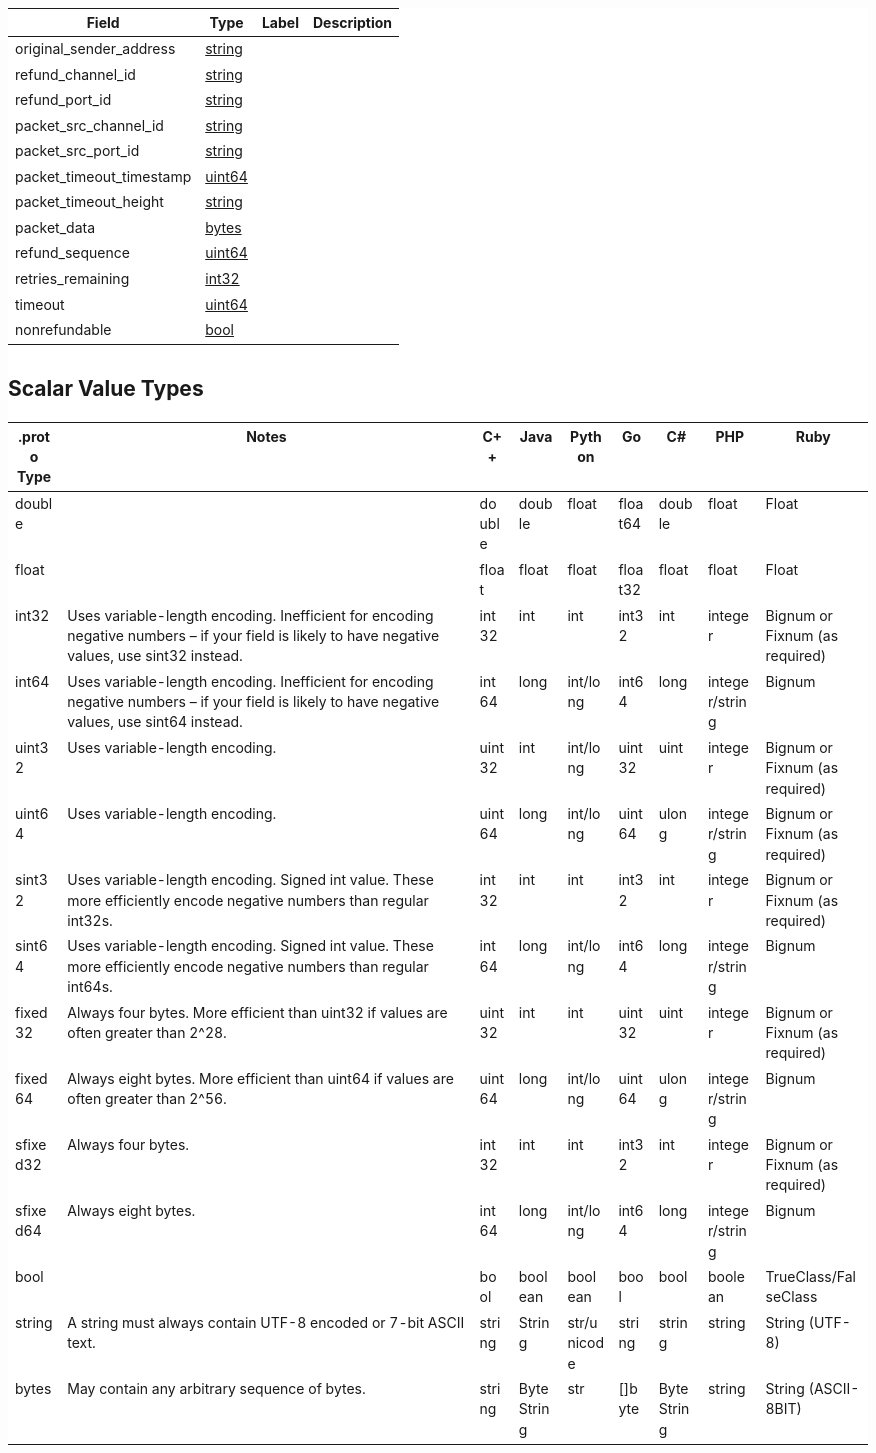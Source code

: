 
| Field | Type | Label | Description |
| ----- | ---- | ----- | ----------- |
| original_sender_address | [string](#string) |  |  |
| refund_channel_id | [string](#string) |  |  |
| refund_port_id | [string](#string) |  |  |
| packet_src_channel_id | [string](#string) |  |  |
| packet_src_port_id | [string](#string) |  |  |
| packet_timeout_timestamp | [uint64](#uint64) |  |  |
| packet_timeout_height | [string](#string) |  |  |
| packet_data | [bytes](#bytes) |  |  |
| refund_sequence | [uint64](#uint64) |  |  |
| retries_remaining | [int32](#int32) |  |  |
| timeout | [uint64](#uint64) |  |  |
| nonrefundable | [bool](#bool) |  |  |





 

 

 

 



## Scalar Value Types

| .proto Type | Notes | C++ | Java | Python | Go | C# | PHP | Ruby |
| ----------- | ----- | --- | ---- | ------ | -- | -- | --- | ---- |
| <a name="double" /> double |  | double | double | float | float64 | double | float | Float |
| <a name="float" /> float |  | float | float | float | float32 | float | float | Float |
| <a name="int32" /> int32 | Uses variable-length encoding. Inefficient for encoding negative numbers – if your field is likely to have negative values, use sint32 instead. | int32 | int | int | int32 | int | integer | Bignum or Fixnum (as required) |
| <a name="int64" /> int64 | Uses variable-length encoding. Inefficient for encoding negative numbers – if your field is likely to have negative values, use sint64 instead. | int64 | long | int/long | int64 | long | integer/string | Bignum |
| <a name="uint32" /> uint32 | Uses variable-length encoding. | uint32 | int | int/long | uint32 | uint | integer | Bignum or Fixnum (as required) |
| <a name="uint64" /> uint64 | Uses variable-length encoding. | uint64 | long | int/long | uint64 | ulong | integer/string | Bignum or Fixnum (as required) |
| <a name="sint32" /> sint32 | Uses variable-length encoding. Signed int value. These more efficiently encode negative numbers than regular int32s. | int32 | int | int | int32 | int | integer | Bignum or Fixnum (as required) |
| <a name="sint64" /> sint64 | Uses variable-length encoding. Signed int value. These more efficiently encode negative numbers than regular int64s. | int64 | long | int/long | int64 | long | integer/string | Bignum |
| <a name="fixed32" /> fixed32 | Always four bytes. More efficient than uint32 if values are often greater than 2^28. | uint32 | int | int | uint32 | uint | integer | Bignum or Fixnum (as required) |
| <a name="fixed64" /> fixed64 | Always eight bytes. More efficient than uint64 if values are often greater than 2^56. | uint64 | long | int/long | uint64 | ulong | integer/string | Bignum |
| <a name="sfixed32" /> sfixed32 | Always four bytes. | int32 | int | int | int32 | int | integer | Bignum or Fixnum (as required) |
| <a name="sfixed64" /> sfixed64 | Always eight bytes. | int64 | long | int/long | int64 | long | integer/string | Bignum |
| <a name="bool" /> bool |  | bool | boolean | boolean | bool | bool | boolean | TrueClass/FalseClass |
| <a name="string" /> string | A string must always contain UTF-8 encoded or 7-bit ASCII text. | string | String | str/unicode | string | string | string | String (UTF-8) |
| <a name="bytes" /> bytes | May contain any arbitrary sequence of bytes. | string | ByteString | str | []byte | ByteString | string | String (ASCII-8BIT) |

